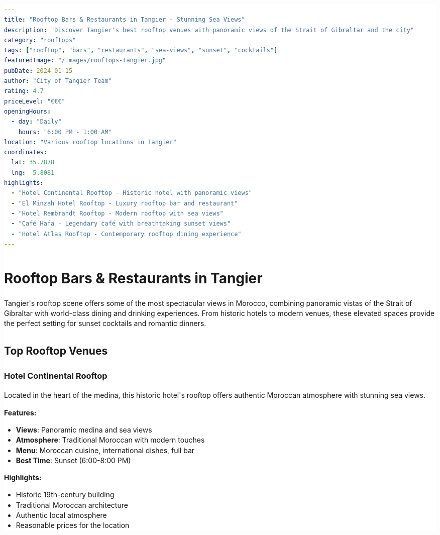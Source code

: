 ```yaml
---
title: "Rooftop Bars & Restaurants in Tangier - Stunning Sea Views"
description: "Discover Tangier's best rooftop venues with panoramic views of the Strait of Gibraltar and the city"
category: "rooftops"
tags: ["rooftop", "bars", "restaurants", "sea-views", "sunset", "cocktails"]
featuredImage: "/images/rooftops-tangier.jpg"
pubDate: 2024-01-15
author: "City of Tangier Team"
rating: 4.7
priceLevel: "€€€"
openingHours:
  - day: "Daily"
    hours: "6:00 PM - 1:00 AM"
location: "Various rooftop locations in Tangier"
coordinates:
  lat: 35.7878
  lng: -5.8081
highlights:
  - "Hotel Continental Rooftop - Historic hotel with panoramic views"
  - "El Minzah Hotel Rooftop - Luxury rooftop bar and restaurant"
  - "Hotel Rembrandt Rooftop - Modern rooftop with sea views"
  - "Café Hafa - Legendary café with breathtaking sunset views"
  - "Hotel Atlas Rooftop - Contemporary rooftop dining experience"
---
```


# Rooftop Bars & Restaurants in Tangier

Tangier's rooftop scene offers some of the most spectacular views in Morocco, combining panoramic vistas of the Strait of Gibraltar with world-class dining and drinking experiences. From historic hotels to modern venues, these elevated spaces provide the perfect setting for sunset cocktails and romantic dinners.

## Top Rooftop Venues

### Hotel Continental Rooftop
Located in the heart of the medina, this historic hotel's rooftop offers authentic Moroccan atmosphere with stunning sea views.

**Features:**
- **Views**: Panoramic medina and sea views
- **Atmosphere**: Traditional Moroccan with modern touches
- **Menu**: Moroccan cuisine, international dishes, full bar
- **Best Time**: Sunset (6:00-8:00 PM)

**Highlights:**
- Historic 19th-century building
- Traditional Moroccan architecture
- Authentic local atmosphere
- Reasonable prices for the location
